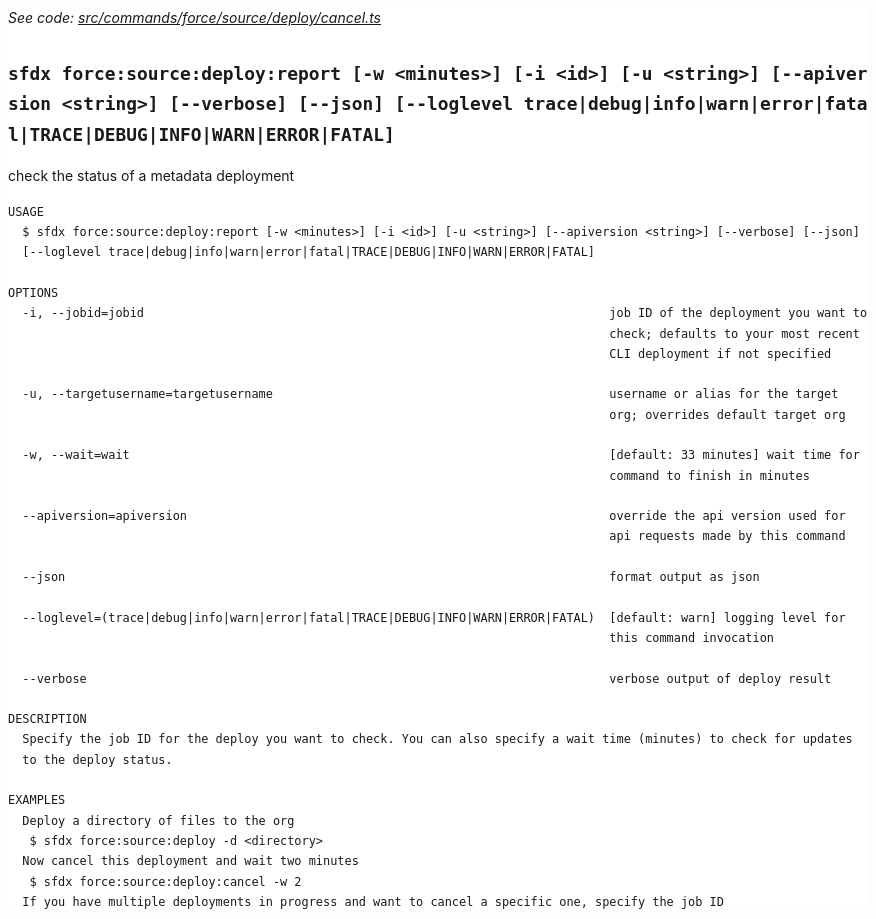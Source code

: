 ```
```

_See code: [src/commands/force/source/deploy/cancel.ts](https://github.com/salesforcecli/plugin-source/blob/v1.9.6/src/commands/force/source/deploy/cancel.ts)_

## `sfdx force:source:deploy:report [-w <minutes>] [-i <id>] [-u <string>] [--apiversion <string>] [--verbose] [--json] [--loglevel trace|debug|info|warn|error|fatal|TRACE|DEBUG|INFO|WARN|ERROR|FATAL]`

check the status of a metadata deployment

```
USAGE
  $ sfdx force:source:deploy:report [-w <minutes>] [-i <id>] [-u <string>] [--apiversion <string>] [--verbose] [--json]
  [--loglevel trace|debug|info|warn|error|fatal|TRACE|DEBUG|INFO|WARN|ERROR|FATAL]

OPTIONS
  -i, --jobid=jobid                                                                 job ID of the deployment you want to
                                                                                    check; defaults to your most recent
                                                                                    CLI deployment if not specified

  -u, --targetusername=targetusername                                               username or alias for the target
                                                                                    org; overrides default target org

  -w, --wait=wait                                                                   [default: 33 minutes] wait time for
                                                                                    command to finish in minutes

  --apiversion=apiversion                                                           override the api version used for
                                                                                    api requests made by this command

  --json                                                                            format output as json

  --loglevel=(trace|debug|info|warn|error|fatal|TRACE|DEBUG|INFO|WARN|ERROR|FATAL)  [default: warn] logging level for
                                                                                    this command invocation

  --verbose                                                                         verbose output of deploy result

DESCRIPTION
  Specify the job ID for the deploy you want to check. You can also specify a wait time (minutes) to check for updates
  to the deploy status.

EXAMPLES
  Deploy a directory of files to the org
   $ sfdx force:source:deploy -d <directory>
  Now cancel this deployment and wait two minutes
   $ sfdx force:source:deploy:cancel -w 2
  If you have multiple deployments in progress and want to cancel a specific one, specify the job ID
```